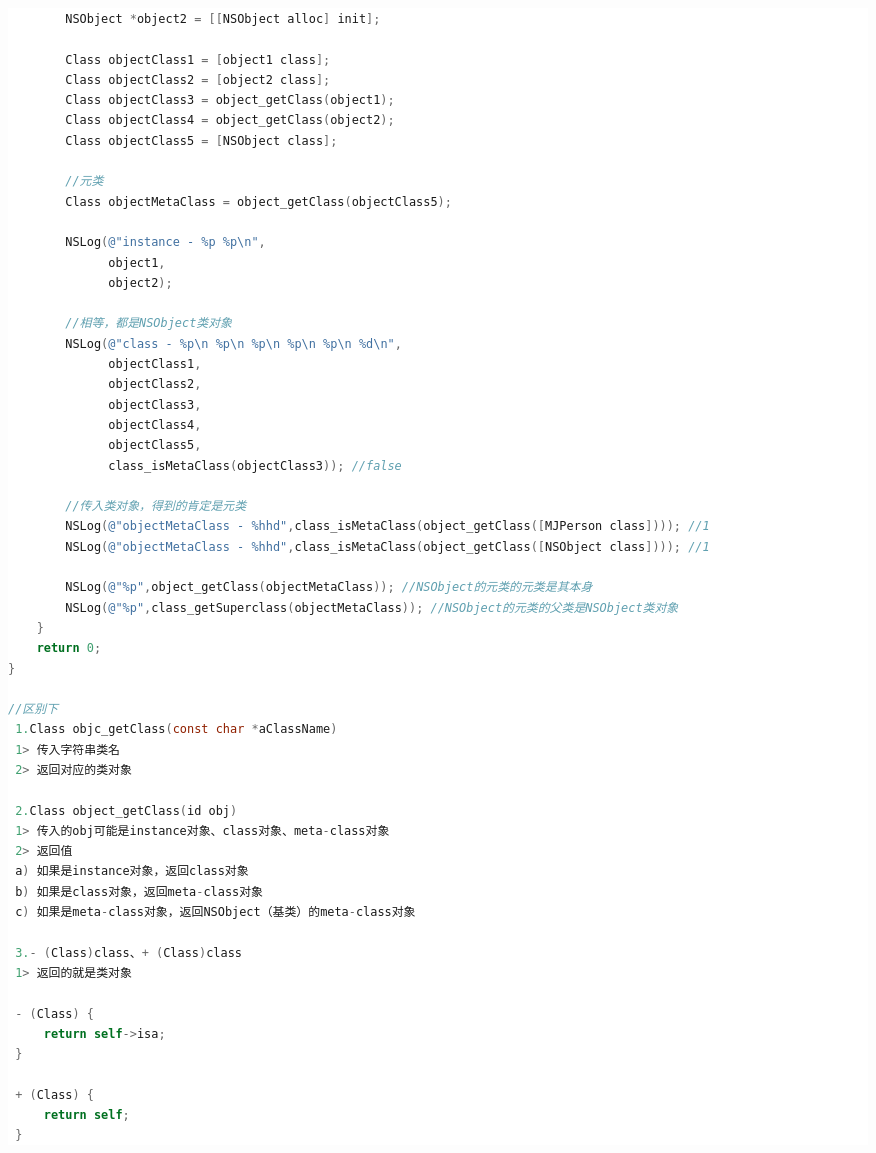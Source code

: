 ```Objective-C
        NSObject *object2 = [[NSObject alloc] init];
        
        Class objectClass1 = [object1 class];
        Class objectClass2 = [object2 class];
        Class objectClass3 = object_getClass(object1);
        Class objectClass4 = object_getClass(object2);
        Class objectClass5 = [NSObject class];
        
        //元类
        Class objectMetaClass = object_getClass(objectClass5);
        
        NSLog(@"instance - %p %p\n",
              object1,
              object2);
        
        //相等，都是NSObject类对象
        NSLog(@"class - %p\n %p\n %p\n %p\n %p\n %d\n",
              objectClass1,
              objectClass2,
              objectClass3,
              objectClass4,
              objectClass5,
              class_isMetaClass(objectClass3)); //false
        
        //传入类对象，得到的肯定是元类
        NSLog(@"objectMetaClass - %hhd",class_isMetaClass(object_getClass([MJPerson class]))); //1
        NSLog(@"objectMetaClass - %hhd",class_isMetaClass(object_getClass([NSObject class]))); //1
        
        NSLog(@"%p",object_getClass(objectMetaClass)); //NSObject的元类的元类是其本身
        NSLog(@"%p",class_getSuperclass(objectMetaClass)); //NSObject的元类的父类是NSObject类对象
    }
    return 0;
}

//区别下
 1.Class objc_getClass(const char *aClassName)
 1> 传入字符串类名
 2> 返回对应的类对象
 
 2.Class object_getClass(id obj)
 1> 传入的obj可能是instance对象、class对象、meta-class对象
 2> 返回值
 a) 如果是instance对象，返回class对象
 b) 如果是class对象，返回meta-class对象
 c) 如果是meta-class对象，返回NSObject（基类）的meta-class对象
 
 3.- (Class)class、+ (Class)class
 1> 返回的就是类对象
 
 - (Class) {
     return self->isa;
 }
 
 + (Class) {
     return self;
 }


```
